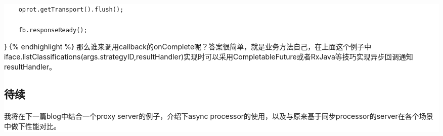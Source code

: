         oprot.getTransport().flush();

        fb.responseReady();
}
{% endhighlight %}
那么谁来调用callback的onComplete呢？答案很简单，就是业务方法自己，在上面这个例子中iface.listClassifications(args.strategyID,resultHandler)实现时可以采用CompletableFuture或者RxJava等技巧实现异步回调通知resultHandler。

## 待续
我将在下一篇blog中结合一个proxy server的例子，介绍下async processor的使用，以及与原来基于同步processor的server在各个场景中做下性能对比。
